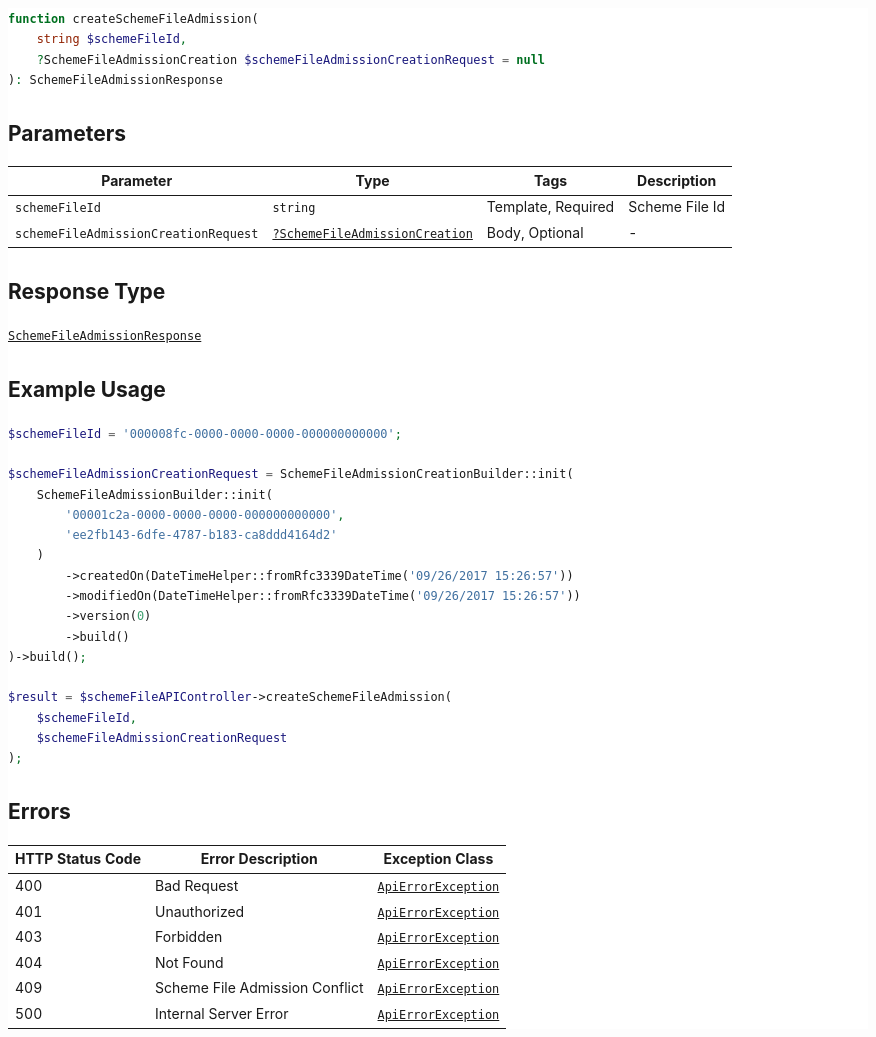 ```php
function createSchemeFileAdmission(
    string $schemeFileId,
    ?SchemeFileAdmissionCreation $schemeFileAdmissionCreationRequest = null
): SchemeFileAdmissionResponse
```

## Parameters

| Parameter | Type | Tags | Description |
|  --- | --- | --- | --- |
| `schemeFileId` | `string` | Template, Required | Scheme File Id |
| `schemeFileAdmissionCreationRequest` | [`?SchemeFileAdmissionCreation`](../../doc/models/scheme-file-admission-creation.md) | Body, Optional | - |

## Response Type

[`SchemeFileAdmissionResponse`](../../doc/models/scheme-file-admission-response.md)

## Example Usage

```php
$schemeFileId = '000008fc-0000-0000-0000-000000000000';

$schemeFileAdmissionCreationRequest = SchemeFileAdmissionCreationBuilder::init(
    SchemeFileAdmissionBuilder::init(
        '00001c2a-0000-0000-0000-000000000000',
        'ee2fb143-6dfe-4787-b183-ca8ddd4164d2'
    )
        ->createdOn(DateTimeHelper::fromRfc3339DateTime('09/26/2017 15:26:57'))
        ->modifiedOn(DateTimeHelper::fromRfc3339DateTime('09/26/2017 15:26:57'))
        ->version(0)
        ->build()
)->build();

$result = $schemeFileAPIController->createSchemeFileAdmission(
    $schemeFileId,
    $schemeFileAdmissionCreationRequest
);
```

## Errors

| HTTP Status Code | Error Description | Exception Class |
|  --- | --- | --- |
| 400 | Bad Request | [`ApiErrorException`](../../doc/models/api-error-exception.md) |
| 401 | Unauthorized | [`ApiErrorException`](../../doc/models/api-error-exception.md) |
| 403 | Forbidden | [`ApiErrorException`](../../doc/models/api-error-exception.md) |
| 404 | Not Found | [`ApiErrorException`](../../doc/models/api-error-exception.md) |
| 409 | Scheme File Admission Conflict | [`ApiErrorException`](../../doc/models/api-error-exception.md) |
| 500 | Internal Server Error | [`ApiErrorException`](../../doc/models/api-error-exception.md) |
